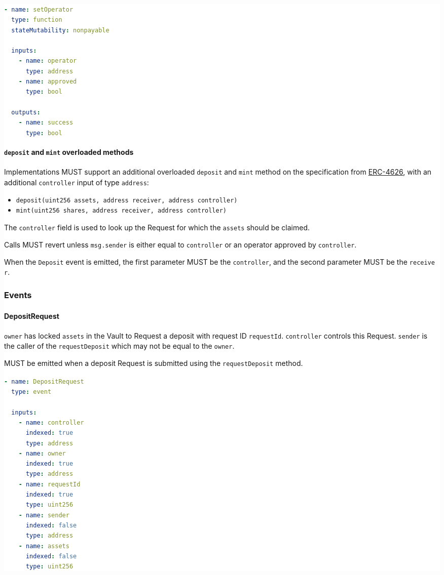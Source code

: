 ```yaml
- name: setOperator
  type: function
  stateMutability: nonpayable

  inputs:
    - name: operator
      type: address
    - name: approved
      type: bool

  outputs:
    - name: success
      type: bool
```

#### `deposit` and `mint` overloaded methods

Implementations MUST support an additional overloaded `deposit` and `mint` method on the specification from [ERC-4626](./eip-4626.md), with an additional `controller` input of type `address`:

- `deposit(uint256 assets, address receiver, address controller)`
- `mint(uint256 shares, address receiver, address controller)`

The `controller` field is used to look up the Request for which the `assets` should be claimed.

Calls MUST revert unless `msg.sender` is either equal to `controller` or an operator approved by `controller`.

When the `Deposit` event is emitted, the first parameter MUST be the `controller`, and the second parameter MUST be the `receiver`.

### Events

#### DepositRequest

`owner` has locked `assets` in the Vault to Request a deposit with request ID `requestId`. `controller` controls this Request. `sender` is the caller of the `requestDeposit` which may not be equal to the `owner`.

MUST be emitted when a deposit Request is submitted using the `requestDeposit` method.

```yaml
- name: DepositRequest
  type: event

  inputs:
    - name: controller
      indexed: true
      type: address
    - name: owner
      indexed: true
      type: address
    - name: requestId
      indexed: true
      type: uint256
    - name: sender
      indexed: false
      type: address
    - name: assets
      indexed: false
      type: uint256
```
